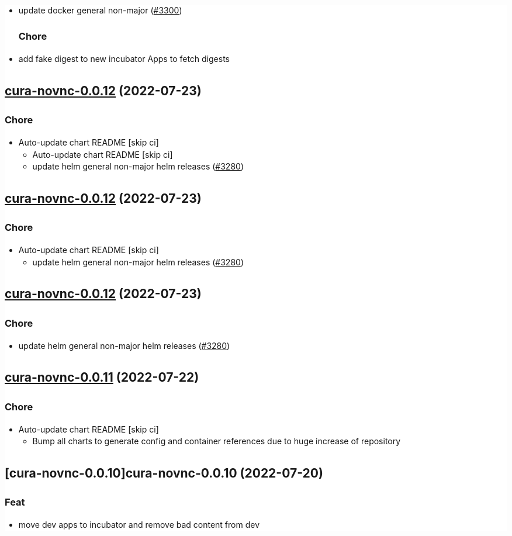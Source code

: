 - update docker general non-major ([#3300](https://github.com/truecharts/apps/issues/3300))

  ### Chore

- add fake digest to new incubator Apps to fetch digests




## [cura-novnc-0.0.12](https://github.com/truecharts/apps/compare/cura-novnc-0.0.11...cura-novnc-0.0.12) (2022-07-23)

### Chore

- Auto-update chart README [skip ci]
  - Auto-update chart README [skip ci]
  - update helm general non-major helm releases ([#3280](https://github.com/truecharts/apps/issues/3280))




## [cura-novnc-0.0.12](https://github.com/truecharts/apps/compare/cura-novnc-0.0.11...cura-novnc-0.0.12) (2022-07-23)

### Chore

- Auto-update chart README [skip ci]
  - update helm general non-major helm releases ([#3280](https://github.com/truecharts/apps/issues/3280))




## [cura-novnc-0.0.12](https://github.com/truecharts/apps/compare/cura-novnc-0.0.11...cura-novnc-0.0.12) (2022-07-23)

### Chore

- update helm general non-major helm releases ([#3280](https://github.com/truecharts/apps/issues/3280))




## [cura-novnc-0.0.11](https://github.com/truecharts/apps/compare/cura-novnc-0.0.10...cura-novnc-0.0.11) (2022-07-22)

### Chore

- Auto-update chart README [skip ci]
  - Bump all charts to generate config and container references due to huge increase of repository



## [cura-novnc-0.0.10]cura-novnc-0.0.10 (2022-07-20)

### Feat

- move dev apps to incubator and remove bad content from dev
